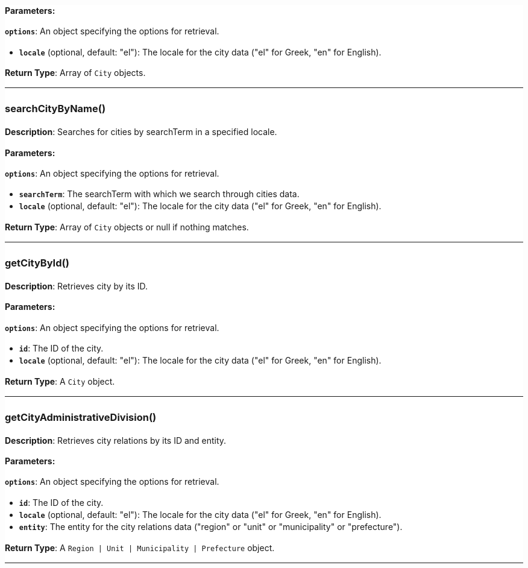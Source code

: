**Parameters:**

**`options`**: An object specifying the options for retrieval.

- **`locale`** (optional, default: "el"): The locale for the city data ("el" for Greek, "en" for English).

**Return Type**: Array of `City` objects.

---

### searchCityByName()<a id='searchCityByName'></a>

**Description**: Searches for cities by searchTerm in a specified locale.

**Parameters:**

**`options`**: An object specifying the options for retrieval.

- **`searchTerm`**: The searchTerm with which we search through cities data.
- **`locale`** (optional, default: "el"): The locale for the city data ("el" for Greek, "en" for English).

**Return Type**: Array of `City` objects or null if nothing matches.

---

### getCityById()<a id='getCityById'></a>

**Description**: Retrieves city by its ID.

**Parameters:**

**`options`**: An object specifying the options for retrieval.

- **`id`**: The ID of the city.
- **`locale`** (optional, default: "el"): The locale for the city data ("el" for Greek, "en" for English).

**Return Type**: A `City` object.

---

### getCityAdministrativeDivision()<a id='getCityAdministrativeDivision'></a>

**Description**: Retrieves city relations by its ID and entity.

**Parameters:**

**`options`**: An object specifying the options for retrieval.

- **`id`**: The ID of the city.
- **`locale`** (optional, default: "el"): The locale for the city data ("el" for Greek, "en" for English).
- **`entity`**: The entity for the city relations data ("region" or "unit" or "municipality" or "prefecture").

**Return Type**: A `Region | Unit | Municipality | Prefecture` object.

---